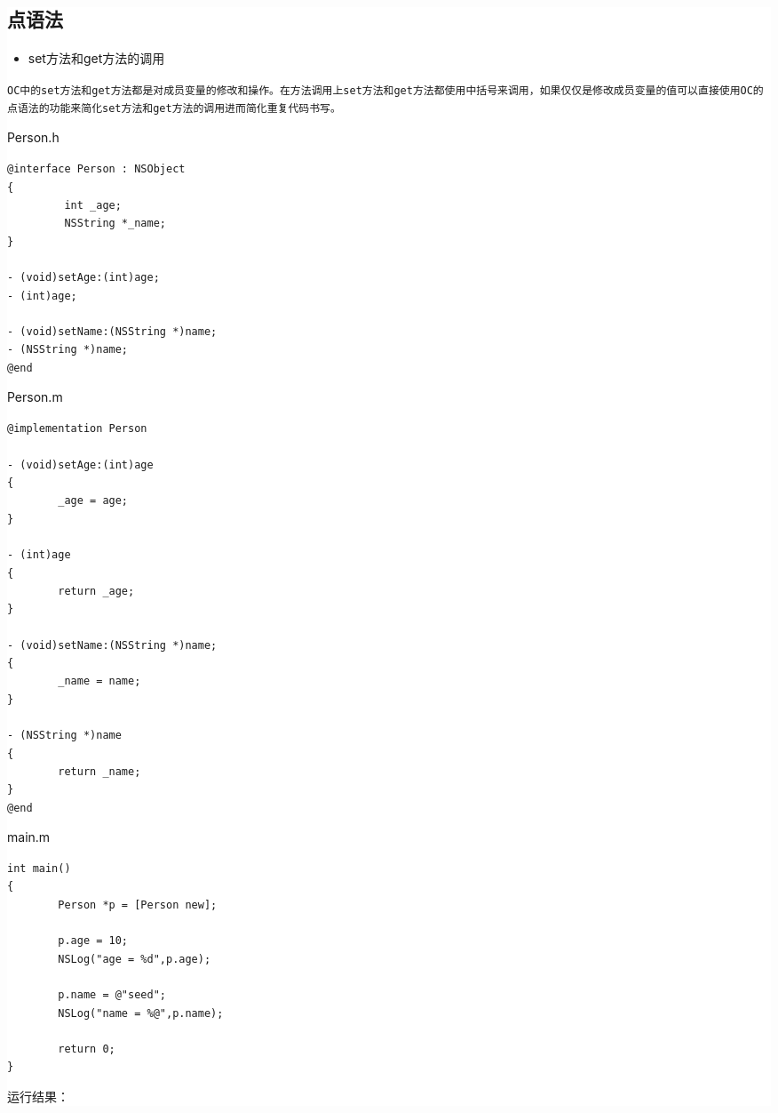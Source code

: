 ## 点语法

- set方法和get方法的调用
```
OC中的set方法和get方法都是对成员变量的修改和操作。在方法调用上set方法和get方法都使用中括号来调用，如果仅仅是修改成员变量的值可以直接使用OC的点语法的功能来简化set方法和get方法的调用进而简化重复代码书写。
```
Person.h
```
@interface Person : NSObject  
{  
         int _age;  
         NSString *_name;  
}  
  
- (void)setAge:(int)age;  
- (int)age;  
  
- (void)setName:(NSString *)name;  
- (NSString *)name;  
@end  
```
Person.m
```
@implementation Person  
  
- (void)setAge:(int)age  
{  
        _age = age;  
}  
  
- (int)age  
{  
        return _age;  
}  
  
- (void)setName:(NSString *)name;  
{  
        _name = name;  
}  
  
- (NSString *)name  
{  
        return _name;  
}  
@end  
```

main.m
```
int main()  
{  
        Person *p = [Person new];  
          
        p.age = 10;  
        NSLog("age = %d",p.age);  
  
        p.name = @"seed";  
        NSLog("name = %@",p.name);  
  
        return 0;  
}  
```
运行结果：
```
```